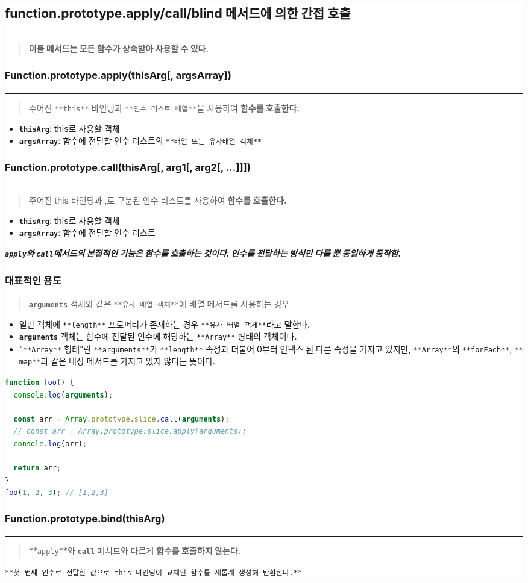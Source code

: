 ## function.prototype.apply/call/blind 메서드에 의한 간접 호출

---

> **이들 메서드는 모든 함수가 상속받아 사용할 수 있다.**

### Function.prototype.apply(thisArg[, argsArray])

---

> 주어진 `**this**` 바인딩과 `**인수 리스트 배열**`을 사용하여 **함수를 호출한다.**

- **`thisArg`**: this로 사용할 객체
- **`argsArray`**: 함수에 전달할 인수 리스트의 `**배열 또는 유사배열 객체**`

### Function.prototype.call(thisArg[, arg1[, arg2[, ...]]])

---

> 주어진 this 바인딩과 ,로 구분된 인수 리스트를 사용하여 **함수를 호출한다.**

- **`thisArg`**: this로 사용할 객체
- **`argsArray`**: 함수에 전달할 인수 리스트

**_`apply`와 `call`메서드의 본질적인 기능은 함수를 호출하는 것이다. 인수를 전달하는 방식만 다를 뿐 동일하게 동작함._**

### 대표적인 용도

> **`arguments`** 객체와 같은 `**유사 배열 객체**`에 배열 메서드를 사용하는 경우

- 일반 객체에 `**length**` 프로퍼티가 존재하는 경우 `**유사 배열 객체**`라고 말한다.
- **`arguments`** 객체는 함수에 전달된 인수에 해당하는 `**Array**` 형태의 객체이다.
- “`**Array**` 형태"란 `**arguments**`가 `**length**` 속성과 더불어 0부터 인덱스 된 다른 속성을 가지고 있지만, `**Array**`의 `**forEach**`, `**map**`과 같은 내장 메서드를 가지고 있지 않다는 뜻이다.

```jsx
function foo() {
  console.log(arguments);

  const arr = Array.prototype.slice.call(arguments);
  // const arr = Array.prototype.slice.apply(arguments);
  console.log(arr);

  return arr;
}
foo(1, 2, 3); // [1,2,3]
```

### Function.prototype.bind(thisArg)

---

> **`apply`**와 **`call`** 메서드와 다르게 **함수를 호출하지 않는다.**

`**첫 번째 인수로 전달한 값으로 this 바인딩이 교체된 함수를 새롭게 생성해 반환한다.**`
